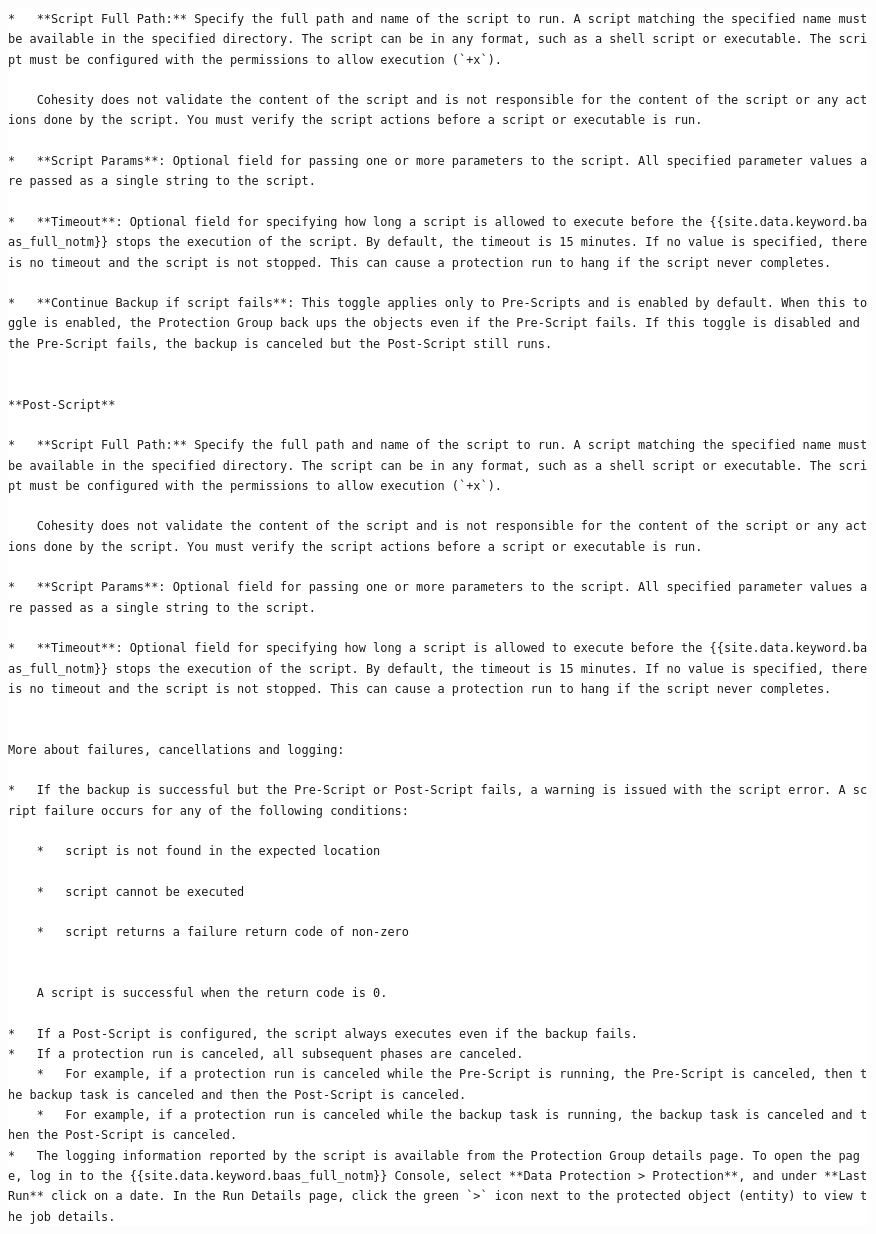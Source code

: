     *   **Script Full Path:** Specify the full path and name of the script to run. A script matching the specified name must be available in the specified directory. The script can be in any format, such as a shell script or executable. The script must be configured with the permissions to allow execution (`+x`).
        
        Cohesity does not validate the content of the script and is not responsible for the content of the script or any actions done by the script. You must verify the script actions before a script or executable is run.
        
    *   **Script Params**: Optional field for passing one or more parameters to the script. All specified parameter values are passed as a single string to the script.
        
    *   **Timeout**: Optional field for specifying how long a script is allowed to execute before the {{site.data.keyword.baas_full_notm}} stops the execution of the script. By default, the timeout is 15 minutes. If no value is specified, there is no timeout and the script is not stopped. This can cause a protection run to hang if the script never completes.
        
    *   **Continue Backup if script fails**: This toggle applies only to Pre-Scripts and is enabled by default. When this toggle is enabled, the Protection Group back ups the objects even if the Pre-Script fails. If this toggle is disabled and the Pre-Script fails, the backup is canceled but the Post-Script still runs.
        
    
    **Post-Script**
    
    *   **Script Full Path:** Specify the full path and name of the script to run. A script matching the specified name must be available in the specified directory. The script can be in any format, such as a shell script or executable. The script must be configured with the permissions to allow execution (`+x`).
        
        Cohesity does not validate the content of the script and is not responsible for the content of the script or any actions done by the script. You must verify the script actions before a script or executable is run.
        
    *   **Script Params**: Optional field for passing one or more parameters to the script. All specified parameter values are passed as a single string to the script.
        
    *   **Timeout**: Optional field for specifying how long a script is allowed to execute before the {{site.data.keyword.baas_full_notm}} stops the execution of the script. By default, the timeout is 15 minutes. If no value is specified, there is no timeout and the script is not stopped. This can cause a protection run to hang if the script never completes.
        
    
    More about failures, cancellations and logging:
    
    *   If the backup is successful but the Pre-Script or Post-Script fails, a warning is issued with the script error. A script failure occurs for any of the following conditions: 
        
        *   script is not found in the expected location
            
        *   script cannot be executed
            
        *   script returns a failure return code of non-zero
            
        
        A script is successful when the return code is 0.
        
    *   If a Post-Script is configured, the script always executes even if the backup fails.
    *   If a protection run is canceled, all subsequent phases are canceled.
        *   For example, if a protection run is canceled while the Pre-Script is running, the Pre-Script is canceled, then the backup task is canceled and then the Post-Script is canceled.
        *   For example, if a protection run is canceled while the backup task is running, the backup task is canceled and then the Post-Script is canceled.
    *   The logging information reported by the script is available from the Protection Group details page. To open the page, log in to the {{site.data.keyword.baas_full_notm}} Console, select **Data Protection > Protection**, and under **Last Run** click on a date. In the Run Details page, click the green `>` icon next to the protected object (entity) to view the job details.
    